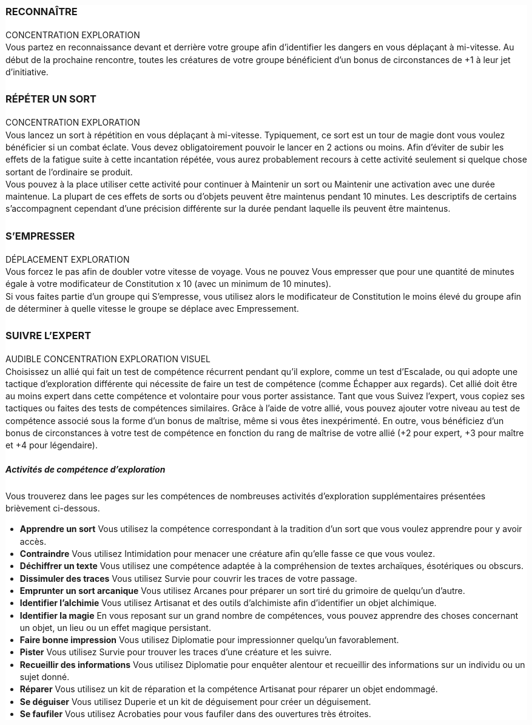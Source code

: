 ### RECONNAÎTRE
CONCENTRATION EXPLORATION  
Vous partez en reconnaissance devant et derrière votre groupe afin d’identifier les dangers en vous déplaçant à mi-vitesse. Au début de la prochaine rencontre, toutes les créatures de votre groupe bénéficient d’un bonus de circonstances de +1 à leur jet d’initiative.

### RÉPÉTER UN SORT
CONCENTRATION EXPLORATION  
Vous lancez un sort à répétition en vous déplaçant à mi-vitesse. Typiquement, ce sort est un tour de magie dont vous voulez bénéficier si un combat éclate. Vous devez obligatoirement pouvoir le lancer en 2 actions ou moins. Afin d’éviter de subir les effets de la fatigue suite à cette incantation répétée, vous aurez probablement recours à cette activité seulement si quelque chose sortant de l’ordinaire se produit.  
Vous pouvez à la place utiliser cette activité pour continuer à Maintenir un sort ou Maintenir une activation avec une durée maintenue. La plupart de ces effets de sorts ou d’objets peuvent être maintenus pendant 10 minutes. Les descriptifs de certains s’accompagnent cependant d’une précision différente sur la durée pendant laquelle ils peuvent être maintenus.

### S’EMPRESSER
DÉPLACEMENT EXPLORATION  
Vous forcez le pas afin de doubler votre vitesse de voyage. Vous ne pouvez Vous empresser que pour une quantité de minutes égale à votre modificateur de Constitution x 10 (avec un minimum de 10 minutes).  
Si vous faites partie d’un groupe qui S’empresse, vous utilisez alors le modificateur de Constitution le moins élevé du groupe afin de déterminer à quelle vitesse le groupe se déplace avec Empressement.

### SUIVRE L’EXPERT
AUDIBLE CONCENTRATION EXPLORATION VISUEL  
Choisissez un allié qui fait un test de compétence récurrent pendant qu’il explore, comme un test d’Escalade, ou qui adopte une tactique d’exploration différente qui nécessite de faire un test de compétence (comme Échapper aux regards). Cet allié doit être au moins expert dans cette compétence et volontaire pour vous porter assistance. Tant que vous Suivez l’expert, vous copiez ses tactiques ou faites des tests de compétences similaires. Grâce à l’aide de votre allié, vous pouvez ajouter votre niveau au test de compétence associé sous la forme d’un bonus de maîtrise, même si vous êtes inexpérimenté. En outre, vous bénéficiez d’un bonus de circonstances à votre test de compétence en fonction du rang de maîtrise de votre allié (+2 pour expert, +3 pour maître et +4 pour légendaire). 

##### Activités de compétence d’exploration
Vous trouverez dans lee pages sur les compétences de nombreuses activités d’exploration supplémentaires présentées brièvement ci-dessous.
- **Apprendre un sort** Vous utilisez la compétence correspondant à la tradition d’un sort que vous voulez apprendre pour y avoir accès.
- **Contraindre** Vous utilisez Intimidation pour menacer une créature afin qu’elle fasse ce que vous voulez. 
- **Déchiffrer un texte** Vous utilisez une compétence adaptée à la compréhension de textes archaïques, ésotériques ou obscurs.
- **Dissimuler des traces** Vous utilisez Survie pour couvrir les traces de votre passage.
- **Emprunter un sort arcanique** Vous utilisez Arcanes pour préparer un sort tiré du grimoire de quelqu’un d’autre.
- **Identifier l’alchimie** Vous utilisez Artisanat et des outils d’alchimiste afin d’identifier un objet alchimique.
- **Identifier la magie** En vous reposant sur un grand nombre de compétences, vous pouvez apprendre des choses concernant un objet, un lieu ou un effet magique persistant.
- **Faire bonne impression** Vous utilisez Diplomatie pour impressionner quelqu’un favorablement. 
- **Pister** Vous utilisez Survie pour trouver les traces d’une créature et les suivre.
- **Recueillir des informations** Vous utilisez Diplomatie pour enquêter alentour et recueillir des informations sur un individu ou un sujet donné.
- **Réparer** Vous utilisez un kit de réparation et la compétence Artisanat pour réparer un objet endommagé. 
- **Se déguiser** Vous utilisez Duperie et un kit de déguisement pour créer un déguisement.
- **Se faufiler** Vous utilisez Acrobaties pour vous faufiler dans des ouvertures très étroites.